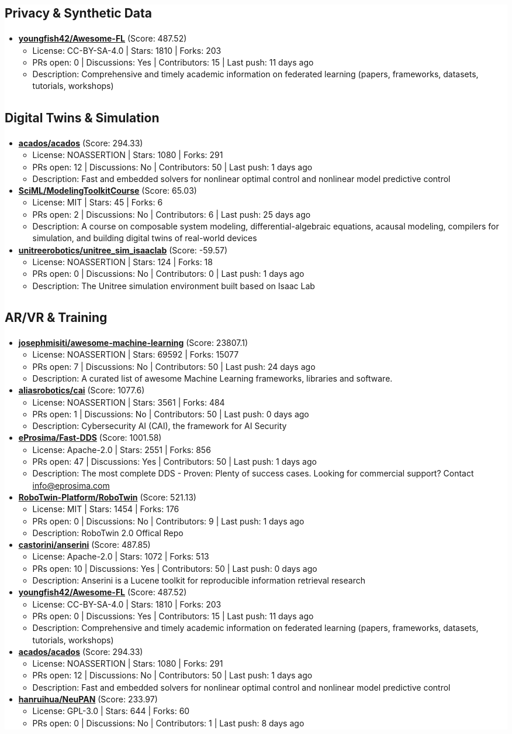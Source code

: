 ## Privacy & Synthetic Data
- **[youngfish42/Awesome-FL](https://github.com/youngfish42/Awesome-FL)** (Score: 487.52)
  - License: CC-BY-SA-4.0 | Stars: 1810 | Forks: 203
  - PRs open: 0 | Discussions: Yes | Contributors: 15 | Last push: 11 days ago
  - Description: Comprehensive and timely academic information on federated learning (papers, frameworks, datasets, tutorials, workshops)

## Digital Twins & Simulation
- **[acados/acados](https://github.com/acados/acados)** (Score: 294.33)
  - License: NOASSERTION | Stars: 1080 | Forks: 291
  - PRs open: 12 | Discussions: No | Contributors: 50 | Last push: 1 days ago
  - Description: Fast and embedded solvers for nonlinear optimal control and nonlinear model predictive control
- **[SciML/ModelingToolkitCourse](https://github.com/SciML/ModelingToolkitCourse)** (Score: 65.03)
  - License: MIT | Stars: 45 | Forks: 6
  - PRs open: 2 | Discussions: No | Contributors: 6 | Last push: 25 days ago
  - Description: A course on composable system modeling, differential-algebraic equations, acausal modeling, compilers for simulation, and building digital twins of real-world devices
- **[unitreerobotics/unitree_sim_isaaclab](https://github.com/unitreerobotics/unitree_sim_isaaclab)** (Score: -59.57)
  - License: NOASSERTION | Stars: 124 | Forks: 18
  - PRs open: 0 | Discussions: No | Contributors: 0 | Last push: 1 days ago
  - Description: The Unitree simulation environment built based on Isaac Lab

## AR/VR & Training
- **[josephmisiti/awesome-machine-learning](https://github.com/josephmisiti/awesome-machine-learning)** (Score: 23807.1)
  - License: NOASSERTION | Stars: 69592 | Forks: 15077
  - PRs open: 7 | Discussions: No | Contributors: 50 | Last push: 24 days ago
  - Description: A curated list of awesome Machine Learning frameworks, libraries and software.
- **[aliasrobotics/cai](https://github.com/aliasrobotics/cai)** (Score: 1077.6)
  - License: NOASSERTION | Stars: 3561 | Forks: 484
  - PRs open: 1 | Discussions: No | Contributors: 50 | Last push: 0 days ago
  - Description: Cybersecurity AI (CAI), the framework for AI Security
- **[eProsima/Fast-DDS](https://github.com/eProsima/Fast-DDS)** (Score: 1001.58)
  - License: Apache-2.0 | Stars: 2551 | Forks: 856
  - PRs open: 47 | Discussions: Yes | Contributors: 50 | Last push: 1 days ago
  - Description: The most complete DDS - Proven: Plenty of success cases. Looking for commercial support? Contact info@eprosima.com
- **[RoboTwin-Platform/RoboTwin](https://github.com/RoboTwin-Platform/RoboTwin)** (Score: 521.13)
  - License: MIT | Stars: 1454 | Forks: 176
  - PRs open: 0 | Discussions: No | Contributors: 9 | Last push: 1 days ago
  - Description: RoboTwin 2.0 Offical Repo
- **[castorini/anserini](https://github.com/castorini/anserini)** (Score: 487.85)
  - License: Apache-2.0 | Stars: 1072 | Forks: 513
  - PRs open: 10 | Discussions: Yes | Contributors: 50 | Last push: 0 days ago
  - Description: Anserini is a Lucene toolkit for reproducible information retrieval research
- **[youngfish42/Awesome-FL](https://github.com/youngfish42/Awesome-FL)** (Score: 487.52)
  - License: CC-BY-SA-4.0 | Stars: 1810 | Forks: 203
  - PRs open: 0 | Discussions: Yes | Contributors: 15 | Last push: 11 days ago
  - Description: Comprehensive and timely academic information on federated learning (papers, frameworks, datasets, tutorials, workshops)
- **[acados/acados](https://github.com/acados/acados)** (Score: 294.33)
  - License: NOASSERTION | Stars: 1080 | Forks: 291
  - PRs open: 12 | Discussions: No | Contributors: 50 | Last push: 1 days ago
  - Description: Fast and embedded solvers for nonlinear optimal control and nonlinear model predictive control
- **[hanruihua/NeuPAN](https://github.com/hanruihua/NeuPAN)** (Score: 233.97)
  - License: GPL-3.0 | Stars: 644 | Forks: 60
  - PRs open: 0 | Discussions: No | Contributors: 1 | Last push: 8 days ago